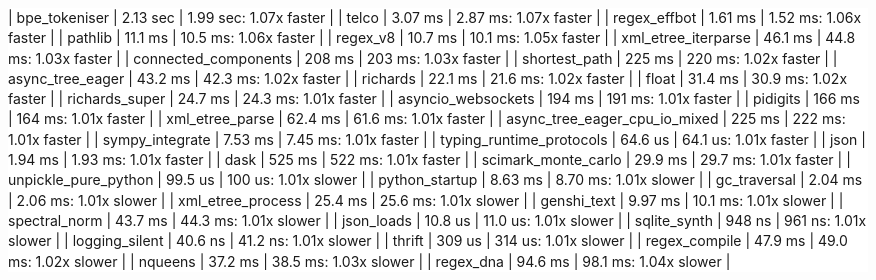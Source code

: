 | bpe_tokeniser                    | 2.13 sec                                                       | 1.99 sec: 1.07x faster                                                  |
| telco                            | 3.07 ms                                                        | 2.87 ms: 1.07x faster                                                   |
| regex_effbot                     | 1.61 ms                                                        | 1.52 ms: 1.06x faster                                                   |
| pathlib                          | 11.1 ms                                                        | 10.5 ms: 1.06x faster                                                   |
| regex_v8                         | 10.7 ms                                                        | 10.1 ms: 1.05x faster                                                   |
| xml_etree_iterparse              | 46.1 ms                                                        | 44.8 ms: 1.03x faster                                                   |
| connected_components             | 208 ms                                                         | 203 ms: 1.03x faster                                                    |
| shortest_path                    | 225 ms                                                         | 220 ms: 1.02x faster                                                    |
| async_tree_eager                 | 43.2 ms                                                        | 42.3 ms: 1.02x faster                                                   |
| richards                         | 22.1 ms                                                        | 21.6 ms: 1.02x faster                                                   |
| float                            | 31.4 ms                                                        | 30.9 ms: 1.02x faster                                                   |
| richards_super                   | 24.7 ms                                                        | 24.3 ms: 1.01x faster                                                   |
| asyncio_websockets               | 194 ms                                                         | 191 ms: 1.01x faster                                                    |
| pidigits                         | 166 ms                                                         | 164 ms: 1.01x faster                                                    |
| xml_etree_parse                  | 62.4 ms                                                        | 61.6 ms: 1.01x faster                                                   |
| async_tree_eager_cpu_io_mixed    | 225 ms                                                         | 222 ms: 1.01x faster                                                    |
| sympy_integrate                  | 7.53 ms                                                        | 7.45 ms: 1.01x faster                                                   |
| typing_runtime_protocols         | 64.6 us                                                        | 64.1 us: 1.01x faster                                                   |
| json                             | 1.94 ms                                                        | 1.93 ms: 1.01x faster                                                   |
| dask                             | 525 ms                                                         | 522 ms: 1.01x faster                                                    |
| scimark_monte_carlo              | 29.9 ms                                                        | 29.7 ms: 1.01x faster                                                   |
| unpickle_pure_python             | 99.5 us                                                        | 100 us: 1.01x slower                                                    |
| python_startup                   | 8.63 ms                                                        | 8.70 ms: 1.01x slower                                                   |
| gc_traversal                     | 2.04 ms                                                        | 2.06 ms: 1.01x slower                                                   |
| xml_etree_process                | 25.4 ms                                                        | 25.6 ms: 1.01x slower                                                   |
| genshi_text                      | 9.97 ms                                                        | 10.1 ms: 1.01x slower                                                   |
| spectral_norm                    | 43.7 ms                                                        | 44.3 ms: 1.01x slower                                                   |
| json_loads                       | 10.8 us                                                        | 11.0 us: 1.01x slower                                                   |
| sqlite_synth                     | 948 ns                                                         | 961 ns: 1.01x slower                                                    |
| logging_silent                   | 40.6 ns                                                        | 41.2 ns: 1.01x slower                                                   |
| thrift                           | 309 us                                                         | 314 us: 1.01x slower                                                    |
| regex_compile                    | 47.9 ms                                                        | 49.0 ms: 1.02x slower                                                   |
| nqueens                          | 37.2 ms                                                        | 38.5 ms: 1.03x slower                                                   |
| regex_dna                        | 94.6 ms                                                        | 98.1 ms: 1.04x slower                                                   |